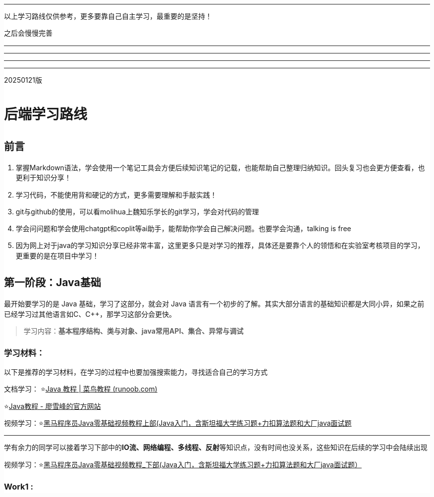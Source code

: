 

***



以上学习路线仅供参考，更多要靠自己自主学习，最重要的是坚持！

之后会慢慢完善

***

***

***

***

20250121版

# 后端学习路线

## 前言

1. 掌握Markdown语法，学会使用一个笔记工具会方便后续知识笔记的记载，也能帮助自己整理归纳知识。回头复习也会更方便查看，也更利于知识分享！

2. 学习代码，不能使用背和硬记的方式，更多需要理解和手敲实践！

3. git与github的使用，可以看molihua上魏知乐学长的git学习，学会对代码的管理

4. 学会问问题和学会使用chatgpt和coplit等ai助手，能帮助你学会自己解决问题。也要学会沟通，talking is free

5. 因为网上对于java的学习知识分享已经非常丰富，这里更多只是对学习的推荐，具体还是要靠个人的领悟和在实验室考核项目的学习，更重要的是在项目中学习！

## 第一阶段：Java基础

最开始要学习的是 Java 基础，学习了这部分，就会对 Java 语言有一个初步的了解。其实大部分语言的基础知识都是大同小异，如果之前已经学习过其他语言如C、C++，那学习这部分会更快。

> 学习内容：**基本程序结构、类与对象、java常用API、集合、异常与调试**

### 学习材料：

以下是推荐的学习材料，在学习的过程中也要加强搜索能力，寻找适合自己的学习方式

文档学习： ⭐[Java 教程 | 菜鸟教程 (runoob.com)](https://www.runoob.com/java/java-tutorial.html)

&#x20;          ⭐[Java教程 - 廖雪峰的官方网站](https://liaoxuefeng.com/books/java/introduction/index.html)

视频学习：⭐[黑马程序员Java零基础视频教程上部(Java入门，含斯坦福大学练习题+力扣算法题和大厂java面试题](https://www.bilibili.com/video/BV17F411T7Ao/?spm_id_from=333.337.search-card.all.click)

***

学有余力的同学可以接着学习下部中的**IO流、网络编程、多线程、反射**等知识点，没有时间也没关系，这些知识在后续的学习中会陆续出现

视频学习：⭐[黑马程序员Java零基础视频教程\_下部(Java入门，含斯坦福大学练习题+力扣算法题和大厂java面试题）](https://www.bilibili.com/video/BV1yW4y1Y7Ms/?vd_source=b4c665261a61efe281b3c1fa4e98ffe2)

### Work1 :
